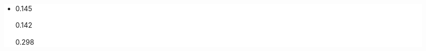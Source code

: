   <td style="text-align:center;">

  - </td>

    <td style="text-align:center;">

    0.145
    </td>

    <td style="text-align:center;">

    0.142
    </td>

    <td style="text-align:center;">

    0.298
    </td>

    </tr>

    </tbody>

    </table>
